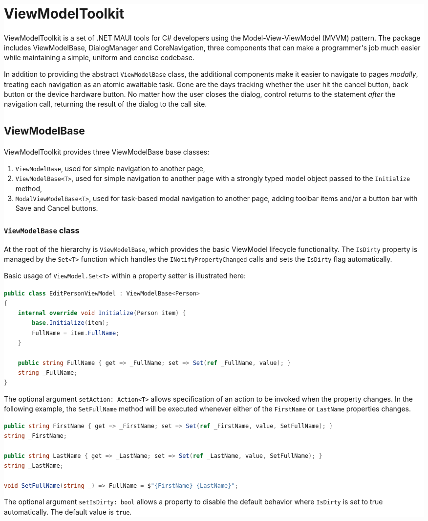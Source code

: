 # ViewModelToolkit

ViewModelToolkit is a set of .NET MAUI tools for C# developers using the Model-View-ViewModel (MVVM) pattern. The package includes ViewModelBase, DialogManager and CoreNavigation, three components that can make a programmer's job much easier while maintaining a simple, uniform and concise codebase.

In addition to providing the abstract `ViewModelBase` class, the additional components make it easier to navigate to pages *modally*, treating each navigation as an atomic awaitable task. Gone are the days tracking whether the user hit the cancel button, back button or the device hardware button. No matter how the user closes the dialog, control returns to the statement *after* the navigation call, returning the result of the dialog to the call site.

## ViewModelBase

ViewModelToolkit provides three ViewModelBase base classes:

1. `ViewModelBase`, used for simple navigation to another page,
2. `ViewModelBase<T>`, used for simple navigation to another page with a strongly typed model object passed to the `Initialize` method,
3. `ModalViewModelBase<T>`, used for task-based modal navigation to another page, adding toolbar items and/or a button bar with Save and Cancel buttons.

### `ViewModelBase` class

At the root of the hierarchy is `ViewModelBase`, which provides the basic ViewModel lifecycle functionality. The `IsDirty` property is managed by the `Set<T>` function which handles the `INotifyPropertyChanged` calls and sets the `IsDirty` flag automatically.

Basic usage of `ViewModel.Set<T>` within a property setter is illustrated here:

```cs
public class EditPersonViewModel : ViewModelBase<Person>
{
    internal override void Initialize(Person item) {
        base.Initialize(item);
        FullName = item.FullName;
    }

    public string FullName { get => _FullName; set => Set(ref _FullName, value); }
    string _FullName;
}
```

The optional argument `setAction: Action<T>` allows specification of an action to be invoked when the property changes. In the following example, the `SetFullName` method will be executed whenever either of the `FirstName` or `LastName` properties changes.

```cs
public string FirstName { get => _FirstName; set => Set(ref _FirstName, value, SetFullName); }
string _FirstName;

public string LastName { get => _LastName; set => Set(ref _LastName, value, SetFullName); }    
string _LastName;

void SetFullName(string _) => FullName = $"{FirstName} {LastName}";
```
The optional argument `setIsDirty: bool` allows a property to disable the default behavior where `IsDirty` is set to true automatically. The default value is `true`.
